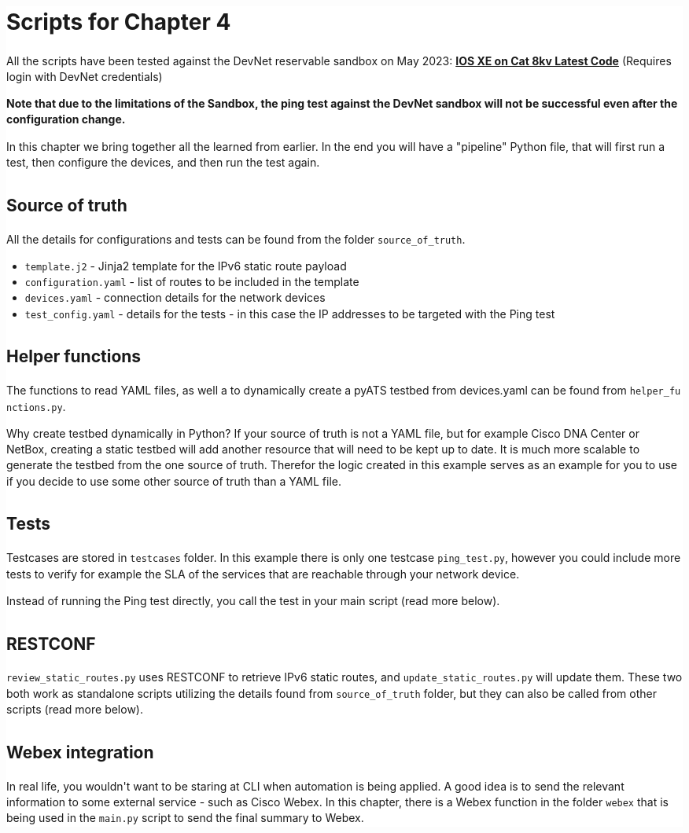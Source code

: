 # Scripts for Chapter 4

All the scripts have been tested against the DevNet reservable sandbox on May 2023: **[IOS XE on Cat 8kv Latest Code](https://devnetsandbox.cisco.com/RM/Diagram/Index/a5823504-3391-47cc-93a4-8bcadc701839?diagramType=Topology)** (Requires login with DevNet credentials)

**Note that due to the limitations of the Sandbox, the ping test against the DevNet sandbox will not be successful even after the configuration change.**

In this chapter we bring together all the learned from earlier. In the end you will have a "pipeline" Python file, that will first run a test, then configure the devices, and then run the test again.

## Source of truth

All the details for configurations and tests can be found from the folder `source_of_truth`.

- `template.j2` - Jinja2 template for the IPv6 static route payload
- `configuration.yaml` - list of routes to be included in the template
- `devices.yaml` - connection details for the network devices
- `test_config.yaml` - details for the tests - in this case the IP addresses to be targeted with the Ping test

## Helper functions

The functions to read YAML files, as well a to dynamically create a pyATS testbed from devices.yaml can be found from `helper_functions.py`.

Why create testbed dynamically in Python? If your source of truth is not a YAML file, but for example Cisco DNA Center or NetBox, creating a static testbed will add another resource that will need to be kept up to date. It is much more scalable to generate the testbed from the one source of truth. Therefor the logic created in this example serves as an example for you to use if you decide to use some other source of truth than a YAML file. 

## Tests

Testcases are stored in `testcases` folder. In this example there is only one testcase `ping_test.py`, however you could include more tests to verify for example the SLA of the services that are reachable through your network device.

Instead of running the Ping test directly, you call the test in your main script (read more below).

## RESTCONF

 `review_static_routes.py` uses RESTCONF to retrieve IPv6 static routes, and `update_static_routes.py` will update them. These two both work as standalone scripts utilizing the details found from `source_of_truth` folder, but they can also be called from other scripts (read more below).

## Webex integration

In real life, you wouldn't want to be staring at CLI when automation is being applied. A good idea is to send the relevant information to some external service - such as Cisco Webex. In this chapter, there is a Webex function in the folder `webex` that is being used in the `main.py` script to send the final summary to Webex.
